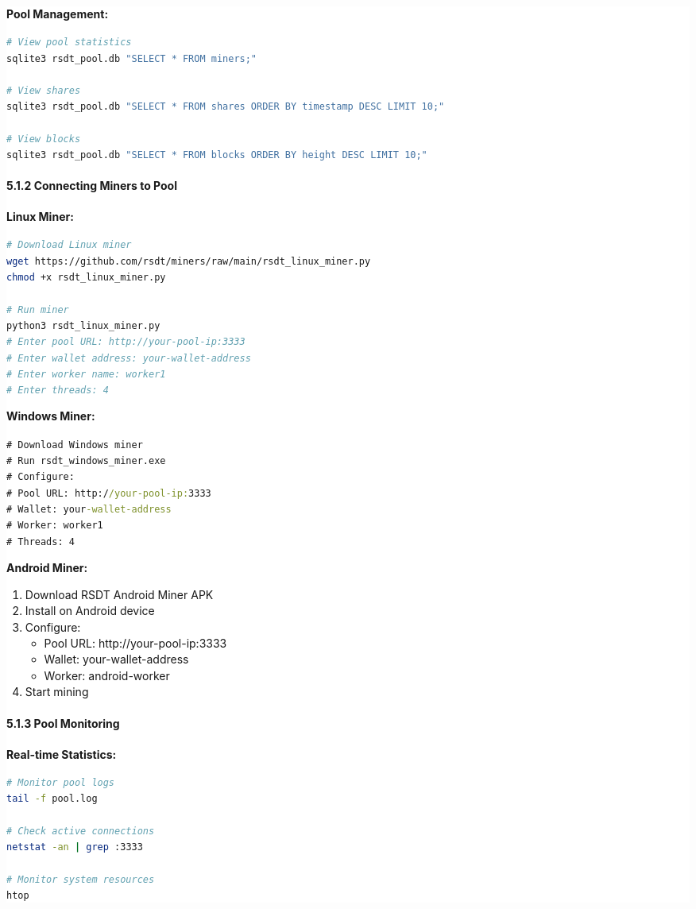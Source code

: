 **Pool Management:**
```bash
# View pool statistics
sqlite3 rsdt_pool.db "SELECT * FROM miners;"

# View shares
sqlite3 rsdt_pool.db "SELECT * FROM shares ORDER BY timestamp DESC LIMIT 10;"

# View blocks
sqlite3 rsdt_pool.db "SELECT * FROM blocks ORDER BY height DESC LIMIT 10;"
```

#### 5.1.2 Connecting Miners to Pool

**Linux Miner:**
```bash
# Download Linux miner
wget https://github.com/rsdt/miners/raw/main/rsdt_linux_miner.py
chmod +x rsdt_linux_miner.py

# Run miner
python3 rsdt_linux_miner.py
# Enter pool URL: http://your-pool-ip:3333
# Enter wallet address: your-wallet-address
# Enter worker name: worker1
# Enter threads: 4
```

**Windows Miner:**
```cmd
# Download Windows miner
# Run rsdt_windows_miner.exe
# Configure:
# Pool URL: http://your-pool-ip:3333
# Wallet: your-wallet-address
# Worker: worker1
# Threads: 4
```

**Android Miner:**
1. Download RSDT Android Miner APK
2. Install on Android device
3. Configure:
   - Pool URL: http://your-pool-ip:3333
   - Wallet: your-wallet-address
   - Worker: android-worker
4. Start mining

#### 5.1.3 Pool Monitoring

**Real-time Statistics:**
```bash
# Monitor pool logs
tail -f pool.log

# Check active connections
netstat -an | grep :3333

# Monitor system resources
htop
```
